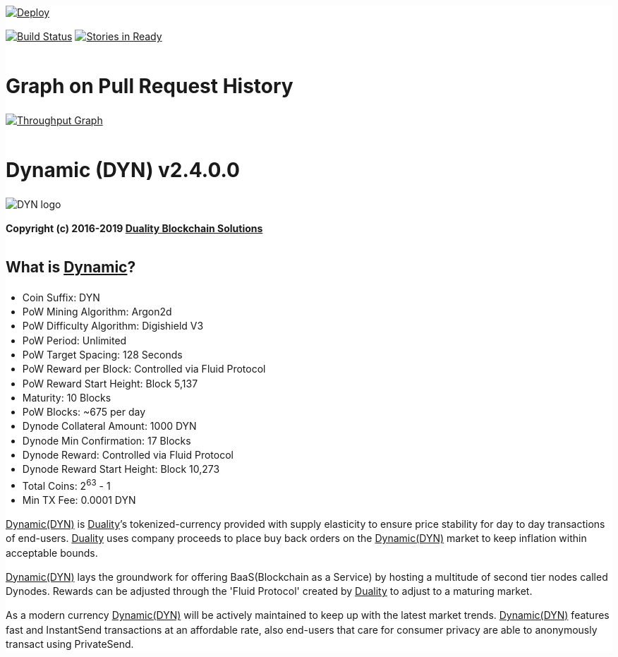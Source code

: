 [![Deploy](https://www.herokucdn.com/deploy/button.svg)](https://heroku.com/deploy)

[![Build Status](https://travis-ci.org/duality-solutions/Dynamic.png?branch=master)](https://travis-ci.org/duality-solutions/Dynamic)
[![Stories in Ready](https://badge.waffle.io/duality-solutions/Dynamic.png?label=ready&title=Ready)](https://waffle.io/duality-solutions/Dynamic)

Graph on Pull Request History
====================================

[![Throughput Graph](https://graphs.waffle.io/duality-solutions/Dynamic/throughput.svg)](https://waffle.io/duality-solutions/Dynamic/metrics/throughput)  

# **Dynamic (DYN) v2.4.0.0**

![DYN logo](https://github.com/duality-solutions/Dynamic/blob/master/src/qt/res/icons/drk/about.png)

**Copyright (c) 2016-2019 [Duality Blockchain Solutions](https://duality.solutions/)**

What is [Dynamic](https://duality.solutions/dynamic)?
----------------
* Coin Suffix: DYN
* PoW Mining Algorithm: Argon2d
* PoW Difficulty Algorithm: Digishield V3
* PoW Period: Unlimited
* PoW Target Spacing: 128 Seconds
* PoW Reward per Block: Controlled via Fluid Protocol
* PoW Reward Start Height: Block 5,137
* Maturity: 10 Blocks
* PoW Blocks: ~675 per day
* Dynode Collateral Amount: 1000 DYN
* Dynode Min Confirmation: 17 Blocks
* Dynode Reward: Controlled via Fluid Protocol
* Dynode Reward Start Height: Block 10,273
* Total Coins: 2<sup>63</sup> - 1
* Min TX Fee: 0.0001 DYN


[Dynamic(DYN)](https://duality.solutions/dynamic) is [Duality](https://duality.solutions/)’s tokenized-currency provided with supply elasticity to ensure price stability for day to day transactions of end-users. [Duality](https://duality.solutions/) uses company proceeds to place buy back orders on the [Dynamic(DYN)](https://duality.solutions/dynamic) market to keep inflation within acceptable bounds.

[Dynamic(DYN)](https://duality.solutions/dynamic) lays the groundwork for offering BaaS(Blockchain as a Service) by hosting a multitude of second tier nodes called Dynodes. Rewards can be adjusted through the 'Fluid Protocol' created by [Duality](https://duality.solutions/) to adjust to a maturing market.

As a modern currency [Dynamic(DYN)](https://github.com/duality-solutions/dynamic) will be actively maintained to keep up with the latest market trends. [Dynamic(DYN)](https://github.com/duality-solutions/dynamic) features fast and InstantSend transactions at an affordable rate, also end-users that care for consumer privacy are able to anonymously transact using PrivateSend.
